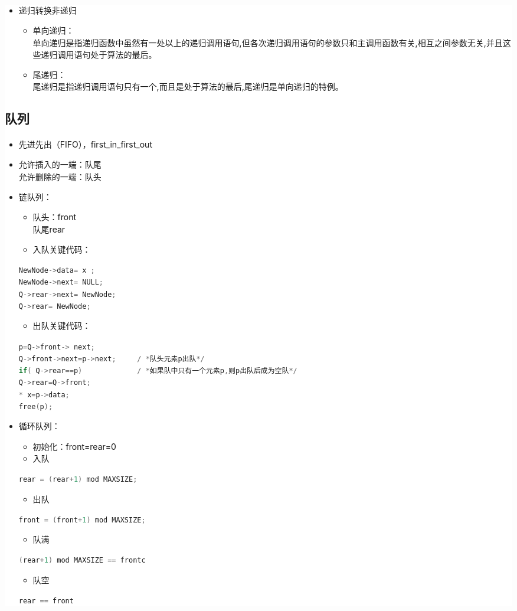   - 递归转换非递归
    - 单向递归：
      <br>单向递归是指递归函数中虽然有一处以上的递归调用语句,但各次递归调用语句的参数只和主调用函数有关,相互之间参数无关,并且这些递归调用语句处于算法的最后。

    - 尾递归：
      <br>尾递归是指递归调用语句只有一个,而且是处于算法的最后,尾递归是单向递归的特例。

## 队列

- 先进先出（FIFO），first_in_first_out

- 允许插入的一端：队尾<br>允许删除的一端：队头

- 链队列：

  - 队头：front<br>队尾rear

  - 入队关键代码：

  ```c
  NewNode->data= x ;
  NewNode->next= NULL;
  Q->rear->next= NewNode;
  Q->rear= NewNode;
  ```

  - 出队关键代码：

  ```c
  p=Q->front-> next;
  Q->front->next=p->next;     / *队头元素p出队*/
  if( Q->rear==p)             / *如果队中只有一个元素p,则p出队后成为空队*/
  Q->rear=Q->front;
  * x=p->data;
  free(p);
  ```

- 循环队列：

  - 初始化：front=rear=0
  - 入队

  ```c
  rear = (rear+1) mod MAXSIZE;
  ```

  - 出队

  ```c
  front = (front+1) mod MAXSIZE;
  ```

  - 队满

  ```c
  (rear+1) mod MAXSIZE == frontc
  ```

  - 队空

  ```c
  rear == front
  ```
